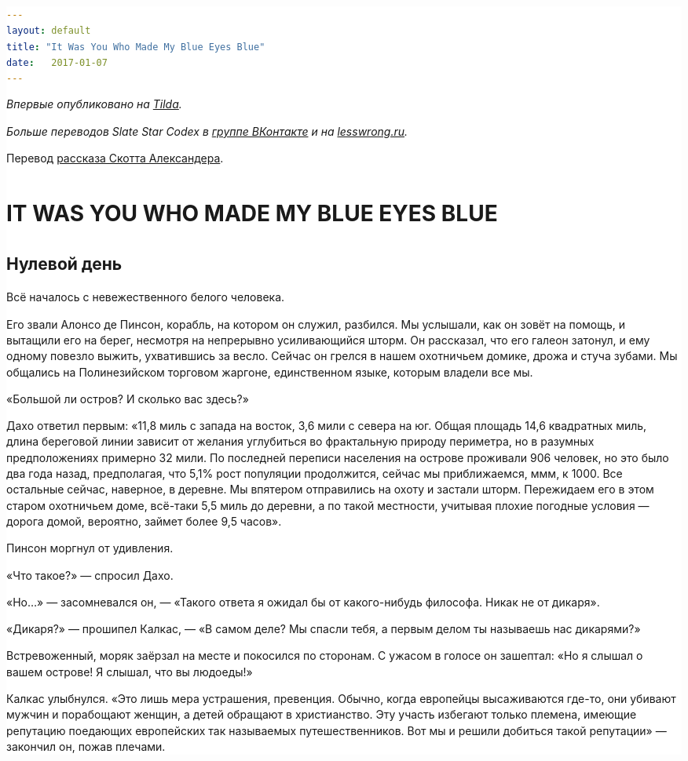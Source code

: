 ```yaml
---
layout: default
title: "It Was You Who Made My Blue Eyes Blue"
date:   2017-01-07
---
```


_Впервые опубликовано на [Tilda](http://yagudin.tilda.ws/blue-eyes-blue)._

_Больше переводов Slate Star Codex в [группе ВКонтакте](https://vk.com/slatestarcodex) и на [lesswrong.ru](https://lesswrong.ru/)._

Перевод [рассказа Скотта Александера](http://slatestarcodex.com/2015/10/15/it-was-you-who-made-my-blue-eyes-blue/).


# IT WAS YOU WHO MADE MY BLUE EYES BLUE


## Нулевой день

Всё началось с невежественного белого человека.

Его звали Алонсо де Пинсон, корабль, на котором он служил, разбился. Мы услышали, как он зовёт на помощь, и вытащили его на берег, несмотря на непрерывно усиливающийся шторм. Он рассказал, что его галеон затонул, и ему одному повезло выжить, ухватившись за весло. Сейчас он грелся в нашем охотничьем домике, дрожа и стуча зубами. Мы общались на Полинезийском торговом жаргоне, единственном языке, которым владели все мы.

«Большой ли остров? И сколько вас здесь?»

Дахо ответил первым: «11,8 миль с запада на восток, 3,6 мили с севера на юг. Общая площадь 14,6 квадратных миль, длина береговой линии зависит от желания углубиться во фрактальную природу периметра, но в разумных предположениях примерно 32 мили. По последней переписи населения на острове проживали 906 человек, но это было два года назад, предполагая, что 5,1% рост популяции продолжится, сейчас мы приближаемся, ммм, к 1000. Все остальные сейчас, наверное, в деревне. Мы впятером отправились на охоту и застали шторм. Пережидаем его в этом старом охотничьем доме, всё-таки 5,5 миль до деревни, а по такой местности, учитывая плохие погодные условия — дорога домой, вероятно, займет более 9,5 часов».

Пинсон моргнул от удивления.

«Что такое?» — спросил Дахо.

«Но…» — засомневался он, — «Такого ответа я ожидал бы от какого-нибудь философа. Никак не от дикаря».

«Дикаря?» — прошипел Калкас, — «В самом деле? Мы спасли тебя, а первым делом ты называешь нас дикарями?»

Встревоженный, моряк заёрзал на месте и покосился по сторонам. С ужасом в голосе он зашептал:
«Но я слышал о вашем острове! Я слышал, что вы людоеды!»

Калкас улыбнулся. «Это лишь мера устрашения, превенция. Обычно, когда европейцы высаживаются где-то, они убивают мужчин и порабощают женщин, а детей обращают в христианство. Эту участь избегают только племена, имеющие репутацию поедающих европейских так называемых путешественников. Вот мы и решили добиться такой репутации» — закончил он, пожав плечами.
